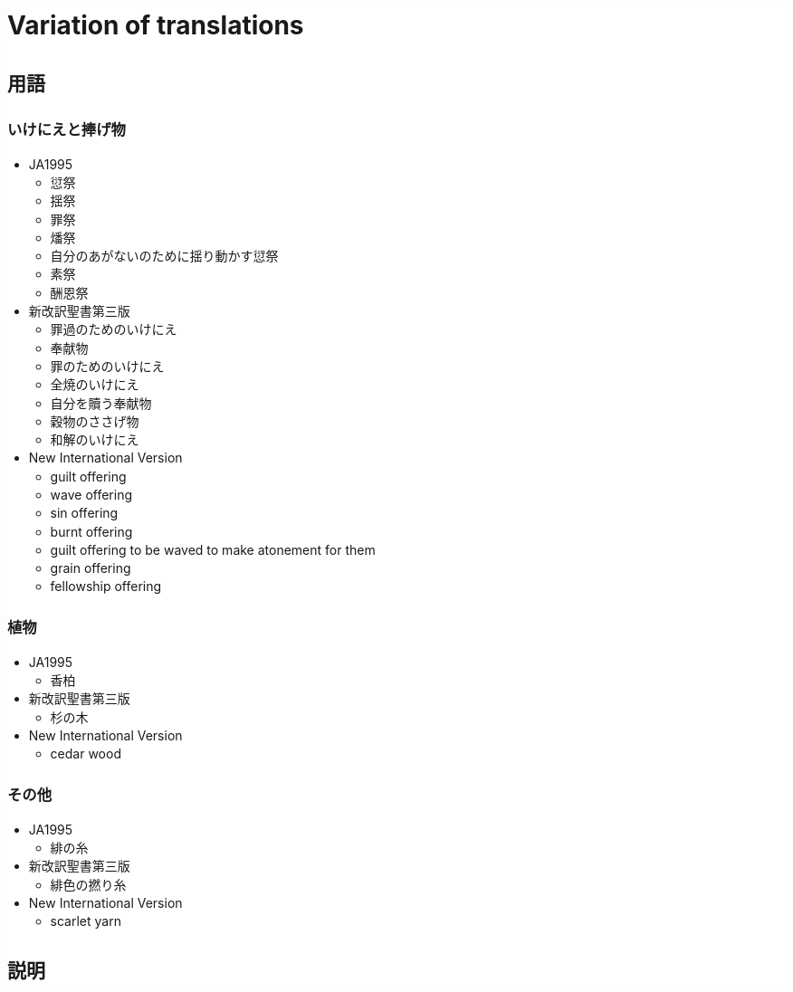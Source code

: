 # Variation of translations

## 用語

### いけにえと捧げ物

- JA1995
    - 愆祭
    - 揺祭
    - 罪祭
    - 燔祭
    - 自分のあがないのために揺り動かす愆祭
    - 素祭
    - 酬恩祭
- 新改訳聖書第三版
    - 罪過のためのいけにえ
    - 奉献物
    - 罪のためのいけにえ
    - 全焼のいけにえ
    - 自分を贖う奉献物
    - 穀物のささげ物
    - 和解のいけにえ
- New International Version
    - guilt offering
    - wave offering
    - sin offering
    - burnt offering
    - guilt offering to be waved to make atonement for them
    - grain offering
    - fellowship offering

### 植物

- JA1995
    - 香柏
- 新改訳聖書第三版
    - 杉の木
- New International Version
    - cedar wood

### その他

- JA1995
    - 緋の糸
- 新改訳聖書第三版
    - 緋色の撚り糸
- New International Version
    - scarlet yarn

## 説明
